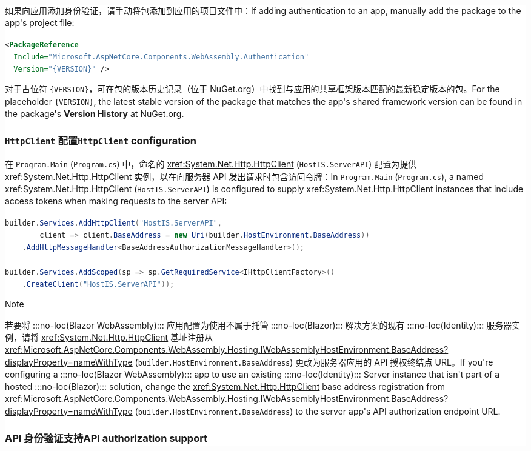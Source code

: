 <span data-ttu-id="a5597-170">如果向应用添加身份验证，请手动将包添加到应用的项目文件中：</span><span class="sxs-lookup"><span data-stu-id="a5597-170">If adding authentication to an app, manually add the package to the app's project file:</span></span>

```xml
<PackageReference 
  Include="Microsoft.AspNetCore.Components.WebAssembly.Authentication" 
  Version="{VERSION}" />
```

<span data-ttu-id="a5597-171">对于占位符 `{VERSION}`，可在包的版本历史记录（位于 [NuGet.org](https://www.nuget.org/packages/Microsoft.AspNetCore.Components.WebAssembly.Authentication)）中找到与应用的共享框架版本匹配的最新稳定版本的包。</span><span class="sxs-lookup"><span data-stu-id="a5597-171">For the placeholder `{VERSION}`, the latest stable version of the package that matches the app's shared framework version can be found in the package's **Version History** at [NuGet.org](https://www.nuget.org/packages/Microsoft.AspNetCore.Components.WebAssembly.Authentication).</span></span>

### <a name="httpclient-configuration"></a><span data-ttu-id="a5597-172">`HttpClient` 配置</span><span class="sxs-lookup"><span data-stu-id="a5597-172">`HttpClient` configuration</span></span>

<span data-ttu-id="a5597-173">在 `Program.Main` (`Program.cs`) 中，命名的 <xref:System.Net.Http.HttpClient> (`HostIS.ServerAPI`) 配置为提供 <xref:System.Net.Http.HttpClient> 实例，以在向服务器 API 发出请求时包含访问令牌：</span><span class="sxs-lookup"><span data-stu-id="a5597-173">In `Program.Main` (`Program.cs`), a named <xref:System.Net.Http.HttpClient> (`HostIS.ServerAPI`) is configured to supply <xref:System.Net.Http.HttpClient> instances that include access tokens when making requests to the server API:</span></span>

```csharp
builder.Services.AddHttpClient("HostIS.ServerAPI", 
        client => client.BaseAddress = new Uri(builder.HostEnvironment.BaseAddress))
    .AddHttpMessageHandler<BaseAddressAuthorizationMessageHandler>();

builder.Services.AddScoped(sp => sp.GetRequiredService<IHttpClientFactory>()
    .CreateClient("HostIS.ServerAPI"));
```

> [!NOTE]
> <span data-ttu-id="a5597-174">若要将 :::no-loc(Blazor WebAssembly)::: 应用配置为使用不属于托管 :::no-loc(Blazor)::: 解决方案的现有 :::no-loc(Identity)::: 服务器实例，请将 <xref:System.Net.Http.HttpClient> 基址注册从 <xref:Microsoft.AspNetCore.Components.WebAssembly.Hosting.IWebAssemblyHostEnvironment.BaseAddress?displayProperty=nameWithType> (`builder.HostEnvironment.BaseAddress`) 更改为服务器应用的 API 授权终结点 URL。</span><span class="sxs-lookup"><span data-stu-id="a5597-174">If you're configuring a :::no-loc(Blazor WebAssembly)::: app to use an existing :::no-loc(Identity)::: Server instance that isn't part of a hosted :::no-loc(Blazor)::: solution, change the <xref:System.Net.Http.HttpClient> base address registration from <xref:Microsoft.AspNetCore.Components.WebAssembly.Hosting.IWebAssemblyHostEnvironment.BaseAddress?displayProperty=nameWithType> (`builder.HostEnvironment.BaseAddress`) to the server app's API authorization endpoint URL.</span></span>

### <a name="api-authorization-support"></a><span data-ttu-id="a5597-175">API 身份验证支持</span><span class="sxs-lookup"><span data-stu-id="a5597-175">API authorization support</span></span>

